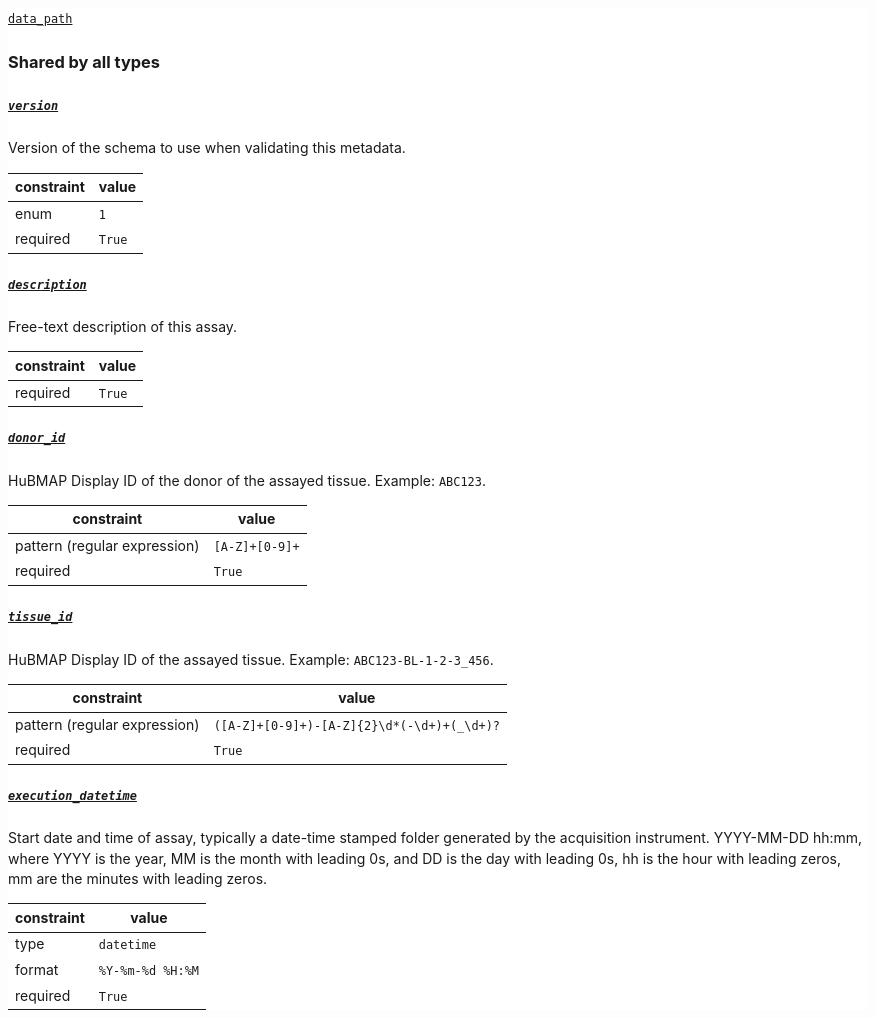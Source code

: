 [`data_path`](#data_path)<br>
</details>

</blockquote>

### Shared by all types

<a name="version"></a>
##### [`version`](#version)
Version of the schema to use when validating this metadata.

| constraint | value |
| --- | --- |
| enum | `1` |
| required | `True` |

<a name="description"></a>
##### [`description`](#description)
Free-text description of this assay.

| constraint | value |
| --- | --- |
| required | `True` |

<a name="donor_id"></a>
##### [`donor_id`](#donor_id)
HuBMAP Display ID of the donor of the assayed tissue. Example: `ABC123`.

| constraint | value |
| --- | --- |
| pattern (regular expression) | `[A-Z]+[0-9]+` |
| required | `True` |

<a name="tissue_id"></a>
##### [`tissue_id`](#tissue_id)
HuBMAP Display ID of the assayed tissue. Example: `ABC123-BL-1-2-3_456`.

| constraint | value |
| --- | --- |
| pattern (regular expression) | `([A-Z]+[0-9]+)-[A-Z]{2}\d*(-\d+)+(_\d+)?` |
| required | `True` |

<a name="execution_datetime"></a>
##### [`execution_datetime`](#execution_datetime)
Start date and time of assay, typically a date-time stamped folder generated by the acquisition instrument. YYYY-MM-DD hh:mm, where YYYY is the year, MM is the month with leading 0s, and DD is the day with leading 0s, hh is the hour with leading zeros, mm are the minutes with leading zeros.

| constraint | value |
| --- | --- |
| type | `datetime` |
| format | `%Y-%m-%d %H:%M` |
| required | `True` |
